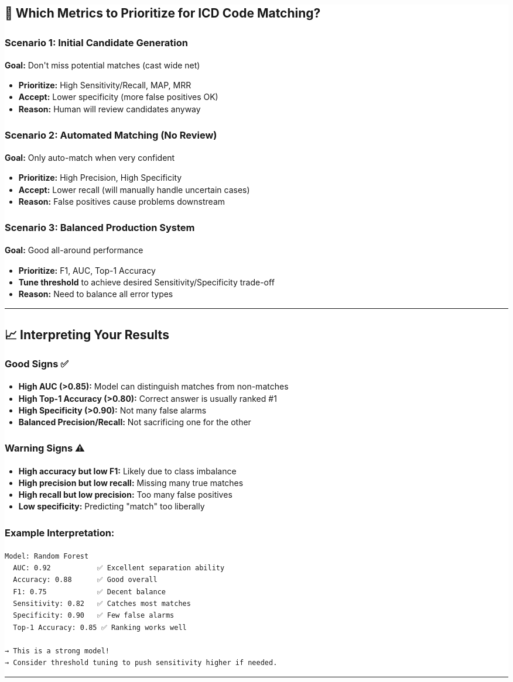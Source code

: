 
## 🎯 Which Metrics to Prioritize for ICD Code Matching?

### **Scenario 1: Initial Candidate Generation**
**Goal:** Don't miss potential matches (cast wide net)
- **Prioritize:** High Sensitivity/Recall, MAP, MRR
- **Accept:** Lower specificity (more false positives OK)
- **Reason:** Human will review candidates anyway

### **Scenario 2: Automated Matching (No Review)**
**Goal:** Only auto-match when very confident
- **Prioritize:** High Precision, High Specificity
- **Accept:** Lower recall (will manually handle uncertain cases)
- **Reason:** False positives cause problems downstream

### **Scenario 3: Balanced Production System**
**Goal:** Good all-around performance
- **Prioritize:** F1, AUC, Top-1 Accuracy
- **Tune threshold** to achieve desired Sensitivity/Specificity trade-off
- **Reason:** Need to balance all error types

---

## 📈 Interpreting Your Results

### Good Signs ✅
- **High AUC (>0.85):** Model can distinguish matches from non-matches
- **High Top-1 Accuracy (>0.80):** Correct answer is usually ranked #1
- **High Specificity (>0.90):** Not many false alarms
- **Balanced Precision/Recall:** Not sacrificing one for the other

### Warning Signs ⚠️
- **High accuracy but low F1:** Likely due to class imbalance
- **High precision but low recall:** Missing many true matches
- **High recall but low precision:** Too many false positives
- **Low specificity:** Predicting "match" too liberally

### Example Interpretation:
```
Model: Random Forest
  AUC: 0.92           ✅ Excellent separation ability
  Accuracy: 0.88      ✅ Good overall
  F1: 0.75            ✅ Decent balance
  Sensitivity: 0.82   ✅ Catches most matches
  Specificity: 0.90   ✅ Few false alarms
  Top-1 Accuracy: 0.85 ✅ Ranking works well

→ This is a strong model! 
→ Consider threshold tuning to push sensitivity higher if needed.
```

---